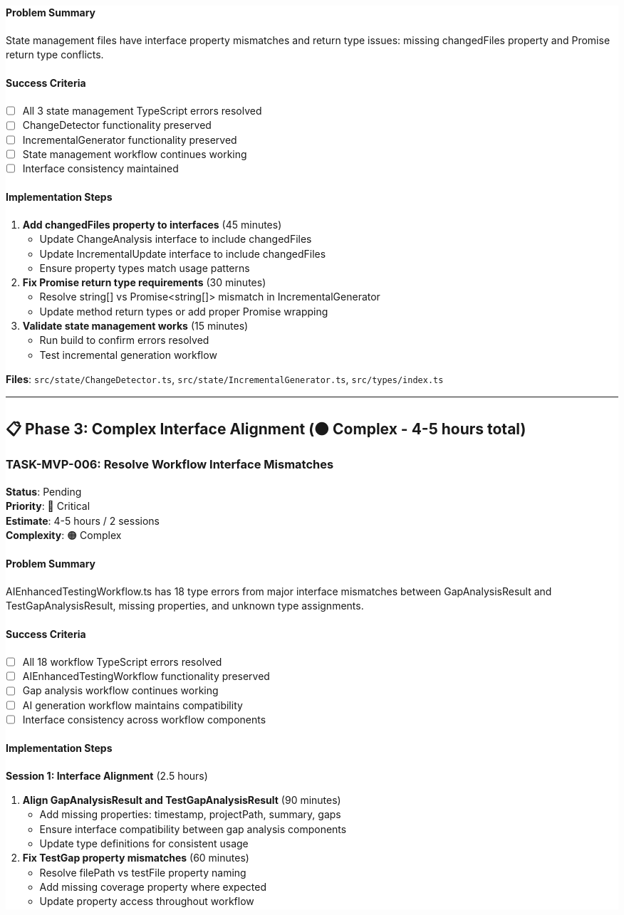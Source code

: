 #### Problem Summary
State management files have interface property mismatches and return type issues: missing changedFiles property and Promise return type conflicts.

#### Success Criteria
- [ ] All 3 state management TypeScript errors resolved
- [ ] ChangeDetector functionality preserved
- [ ] IncrementalGenerator functionality preserved
- [ ] State management workflow continues working
- [ ] Interface consistency maintained

#### Implementation Steps
1. **Add changedFiles property to interfaces** (45 minutes)
   - Update ChangeAnalysis interface to include changedFiles
   - Update IncrementalUpdate interface to include changedFiles
   - Ensure property types match usage patterns
2. **Fix Promise return type requirements** (30 minutes)
   - Resolve string[] vs Promise<string[]> mismatch in IncrementalGenerator
   - Update method return types or add proper Promise wrapping
3. **Validate state management works** (15 minutes)
   - Run build to confirm errors resolved
   - Test incremental generation workflow

**Files**: `src/state/ChangeDetector.ts`, `src/state/IncrementalGenerator.ts`, `src/types/index.ts`

---

## 📋 Phase 3: Complex Interface Alignment (🟠 Complex - 4-5 hours total)

### TASK-MVP-006: Resolve Workflow Interface Mismatches
**Status**: Pending  
**Priority**: 🔴 Critical  
**Estimate**: 4-5 hours / 2 sessions  
**Complexity**: 🟠 Complex

#### Problem Summary
AIEnhancedTestingWorkflow.ts has 18 type errors from major interface mismatches between GapAnalysisResult and TestGapAnalysisResult, missing properties, and unknown type assignments.

#### Success Criteria
- [ ] All 18 workflow TypeScript errors resolved
- [ ] AIEnhancedTestingWorkflow functionality preserved
- [ ] Gap analysis workflow continues working
- [ ] AI generation workflow maintains compatibility
- [ ] Interface consistency across workflow components

#### Implementation Steps
**Session 1: Interface Alignment** (2.5 hours)
1. **Align GapAnalysisResult and TestGapAnalysisResult** (90 minutes)
   - Add missing properties: timestamp, projectPath, summary, gaps
   - Ensure interface compatibility between gap analysis components
   - Update type definitions for consistent usage
2. **Fix TestGap property mismatches** (60 minutes)
   - Resolve filePath vs testFile property naming
   - Add missing coverage property where expected
   - Update property access throughout workflow
